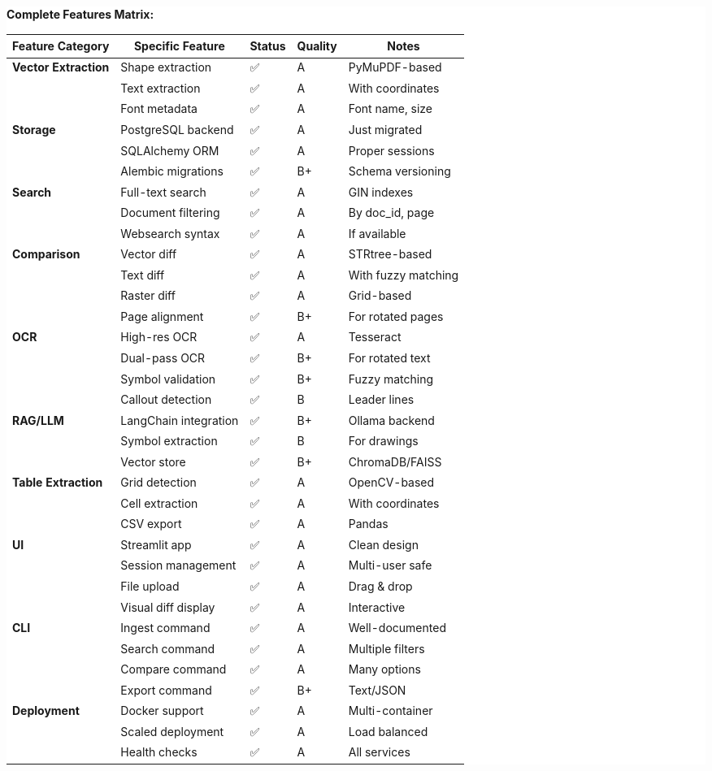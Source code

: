 **Complete Features Matrix:**

| Feature Category | Specific Feature | Status | Quality | Notes |
|-----------------|------------------|--------|---------|-------|
| **Vector Extraction** | Shape extraction | ✅ | A | PyMuPDF-based |
| | Text extraction | ✅ | A | With coordinates |
| | Font metadata | ✅ | A | Font name, size |
| **Storage** | PostgreSQL backend | ✅ | A | Just migrated |
| | SQLAlchemy ORM | ✅ | A | Proper sessions |
| | Alembic migrations | ✅ | B+ | Schema versioning |
| **Search** | Full-text search | ✅ | A | GIN indexes |
| | Document filtering | ✅ | A | By doc_id, page |
| | Websearch syntax | ✅ | A | If available |
| **Comparison** | Vector diff | ✅ | A | STRtree-based |
| | Text diff | ✅ | A | With fuzzy matching |
| | Raster diff | ✅ | A | Grid-based |
| | Page alignment | ✅ | B+ | For rotated pages |
| **OCR** | High-res OCR | ✅ | A | Tesseract |
| | Dual-pass OCR | ✅ | B+ | For rotated text |
| | Symbol validation | ✅ | B+ | Fuzzy matching |
| | Callout detection | ✅ | B | Leader lines |
| **RAG/LLM** | LangChain integration | ✅ | B+ | Ollama backend |
| | Symbol extraction | ✅ | B | For drawings |
| | Vector store | ✅ | B+ | ChromaDB/FAISS |
| **Table Extraction** | Grid detection | ✅ | A | OpenCV-based |
| | Cell extraction | ✅ | A | With coordinates |
| | CSV export | ✅ | A | Pandas |
| **UI** | Streamlit app | ✅ | A | Clean design |
| | Session management | ✅ | A | Multi-user safe |
| | File upload | ✅ | A | Drag & drop |
| | Visual diff display | ✅ | A | Interactive |
| **CLI** | Ingest command | ✅ | A | Well-documented |
| | Search command | ✅ | A | Multiple filters |
| | Compare command | ✅ | A | Many options |
| | Export command | ✅ | B+ | Text/JSON |
| **Deployment** | Docker support | ✅ | A | Multi-container |
| | Scaled deployment | ✅ | A | Load balanced |
| | Health checks | ✅ | A | All services |
